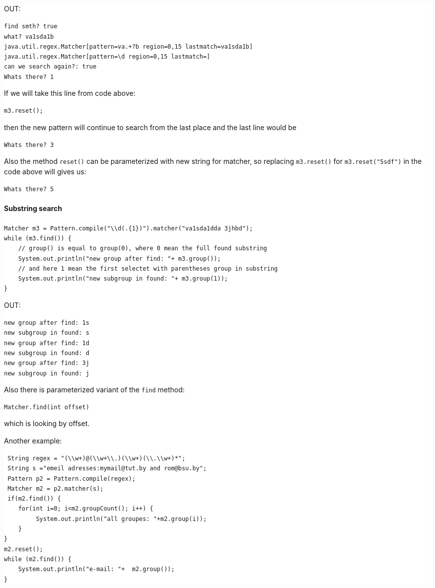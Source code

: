OUT:

    find smth? true
    what? va1sda1b  
    java.util.regex.Matcher[pattern=va.+?b region=0,15 lastmatch=va1sda1b]  
    java.util.regex.Matcher[pattern=\d region=0,15 lastmatch=]  
    can we search again?: true
    Whats there? 1

If we will take this line from code above:

    m3.reset();  

then the new pattern will continue to search from the last place and the last line would be

    Whats there? 3

Also the method `reset()` can be parameterized  with new string for matcher, so replacing `m3.reset()` for `m3.reset("5sdf")` in the code above will gives us:

    Whats there? 5  

#### Substring search

    Matcher m3 = Pattern.compile("\\d(.{1})").matcher("va1sda1dda 3jhbd");  
    while (m3.find()) {
        // group() is equal to group(0), where 0 mean the full found substring 
        System.out.println("new group after find: "+ m3.group()); 
        // and here 1 mean the first selectet with parentheses group in substring
        System.out.println("new subgroup in found: "+ m3.group(1));
    }  

OUT:

    new group after find: 1s  
    new subgroup in found: s  
    new group after find: 1d  
    new subgroup in found: d  
    new group after find: 3j  
    new subgroup in found: j  

Also there is parameterized variant of the `find` method:

    Matcher.find(int offset) 

which is looking by offset.

Another example:

     String regex = "(\\w+)@(\\w+\\.)(\\w+)(\\.\\w+)*";
     String s ="emeil adresses:mymail@tut.by and rom@bsu.by";
     Pattern p2 = Pattern.compile(regex);
     Matcher m2 = p2.matcher(s);
     if(m2.find()) {
        for(int i=0; i<m2.groupCount(); i++) { 
             System.out.println("all groupes: "+m2.group(i)); 
        }
    }
    m2.reset();
    while (m2.find()) {
        System.out.println("e-mail: "+  m2.group());
    }
